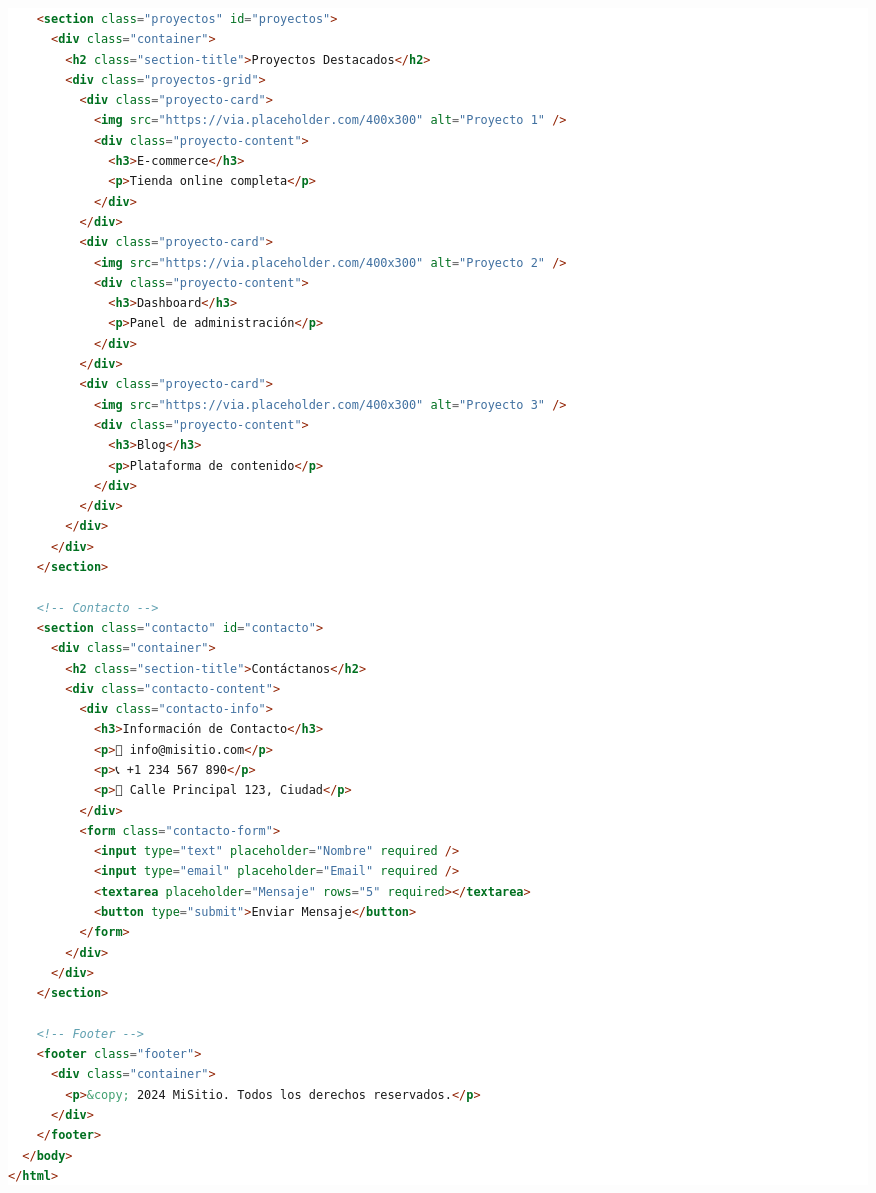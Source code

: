 ```html
    <section class="proyectos" id="proyectos">
      <div class="container">
        <h2 class="section-title">Proyectos Destacados</h2>
        <div class="proyectos-grid">
          <div class="proyecto-card">
            <img src="https://via.placeholder.com/400x300" alt="Proyecto 1" />
            <div class="proyecto-content">
              <h3>E-commerce</h3>
              <p>Tienda online completa</p>
            </div>
          </div>
          <div class="proyecto-card">
            <img src="https://via.placeholder.com/400x300" alt="Proyecto 2" />
            <div class="proyecto-content">
              <h3>Dashboard</h3>
              <p>Panel de administración</p>
            </div>
          </div>
          <div class="proyecto-card">
            <img src="https://via.placeholder.com/400x300" alt="Proyecto 3" />
            <div class="proyecto-content">
              <h3>Blog</h3>
              <p>Plataforma de contenido</p>
            </div>
          </div>
        </div>
      </div>
    </section>

    <!-- Contacto -->
    <section class="contacto" id="contacto">
      <div class="container">
        <h2 class="section-title">Contáctanos</h2>
        <div class="contacto-content">
          <div class="contacto-info">
            <h3>Información de Contacto</h3>
            <p>📧 info@misitio.com</p>
            <p>📞 +1 234 567 890</p>
            <p>📍 Calle Principal 123, Ciudad</p>
          </div>
          <form class="contacto-form">
            <input type="text" placeholder="Nombre" required />
            <input type="email" placeholder="Email" required />
            <textarea placeholder="Mensaje" rows="5" required></textarea>
            <button type="submit">Enviar Mensaje</button>
          </form>
        </div>
      </div>
    </section>

    <!-- Footer -->
    <footer class="footer">
      <div class="container">
        <p>&copy; 2024 MiSitio. Todos los derechos reservados.</p>
      </div>
    </footer>
  </body>
</html>
```
